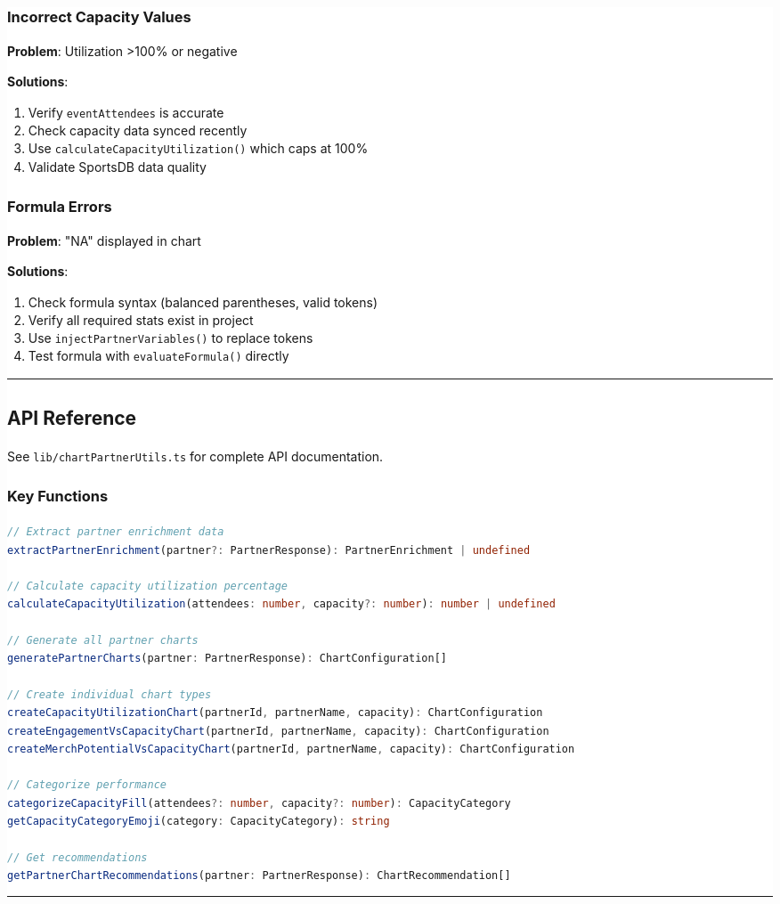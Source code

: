 ### Incorrect Capacity Values

**Problem**: Utilization >100% or negative

**Solutions**:
1. Verify `eventAttendees` is accurate
2. Check capacity data synced recently
3. Use `calculateCapacityUtilization()` which caps at 100%
4. Validate SportsDB data quality

### Formula Errors

**Problem**: "NA" displayed in chart

**Solutions**:
1. Check formula syntax (balanced parentheses, valid tokens)
2. Verify all required stats exist in project
3. Use `injectPartnerVariables()` to replace tokens
4. Test formula with `evaluateFormula()` directly

---

## API Reference

See `lib/chartPartnerUtils.ts` for complete API documentation.

### Key Functions

```typescript
// Extract partner enrichment data
extractPartnerEnrichment(partner?: PartnerResponse): PartnerEnrichment | undefined

// Calculate capacity utilization percentage
calculateCapacityUtilization(attendees: number, capacity?: number): number | undefined

// Generate all partner charts
generatePartnerCharts(partner: PartnerResponse): ChartConfiguration[]

// Create individual chart types
createCapacityUtilizationChart(partnerId, partnerName, capacity): ChartConfiguration
createEngagementVsCapacityChart(partnerId, partnerName, capacity): ChartConfiguration
createMerchPotentialVsCapacityChart(partnerId, partnerName, capacity): ChartConfiguration

// Categorize performance
categorizeCapacityFill(attendees?: number, capacity?: number): CapacityCategory
getCapacityCategoryEmoji(category: CapacityCategory): string

// Get recommendations
getPartnerChartRecommendations(partner: PartnerResponse): ChartRecommendation[]
```

---
